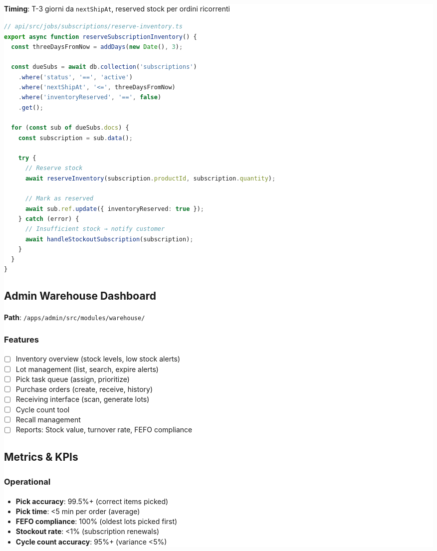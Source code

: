 **Timing**: T-3 giorni da `nextShipAt`, reserved stock per ordini ricorrenti

```ts
// api/src/jobs/subscriptions/reserve-inventory.ts
export async function reserveSubscriptionInventory() {
  const threeDaysFromNow = addDays(new Date(), 3);

  const dueSubs = await db.collection('subscriptions')
    .where('status', '==', 'active')
    .where('nextShipAt', '<=', threeDaysFromNow)
    .where('inventoryReserved', '==', false)
    .get();

  for (const sub of dueSubs.docs) {
    const subscription = sub.data();

    try {
      // Reserve stock
      await reserveInventory(subscription.productId, subscription.quantity);

      // Mark as reserved
      await sub.ref.update({ inventoryReserved: true });
    } catch (error) {
      // Insufficient stock → notify customer
      await handleStockoutSubscription(subscription);
    }
  }
}
```

## Admin Warehouse Dashboard

**Path**: `/apps/admin/src/modules/warehouse/`

### Features
- [ ] Inventory overview (stock levels, low stock alerts)
- [ ] Lot management (list, search, expire alerts)
- [ ] Pick task queue (assign, prioritize)
- [ ] Purchase orders (create, receive, history)
- [ ] Receiving interface (scan, generate lots)
- [ ] Cycle count tool
- [ ] Recall management
- [ ] Reports: Stock value, turnover rate, FEFO compliance

## Metrics & KPIs

### Operational
- **Pick accuracy**: 99.5%+ (correct items picked)
- **Pick time**: <5 min per order (average)
- **FEFO compliance**: 100% (oldest lots picked first)
- **Stockout rate**: <1% (subscription renewals)
- **Cycle count accuracy**: 95%+ (variance <5%)
